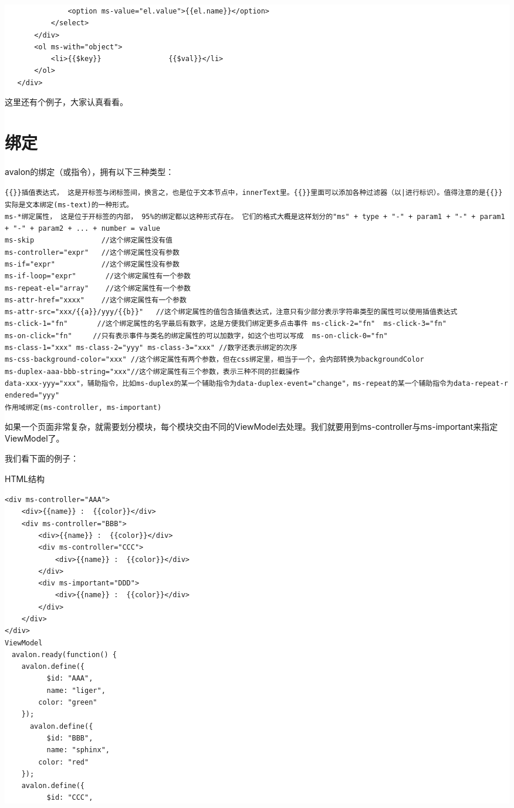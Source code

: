                    <option ms-value="el.value">{{el.name}}</option>
               </select>
           </div>
           <ol ms-with="object">
               <li>{{$key}}                {{$val}}</li>
           </ol>
       </div>
这里还有个例子，大家认真看看。

# 绑定

avalon的绑定（或指令），拥有以下三种类型：

    {{}}插值表达式， 这是开标签与闭标签间，换言之，也是位于文本节点中，innerText里。{{}}里面可以添加各种过滤器（以|进行标识）。值得注意的是{{}}实际是文本绑定(ms-text)的一种形式。
    ms-*绑定属性， 这是位于开标签的内部， 95%的绑定都以这种形式存在。 它们的格式大概是这样划分的"ms" + type + "-" + param1 + "-" + param1 + "-" + param2 + ... + number = value
    ms-skip                //这个绑定属性没有值
    ms-controller="expr"   //这个绑定属性没有参数
    ms-if="expr"           //这个绑定属性没有参数
    ms-if-loop="expr"       //这个绑定属性有一个参数
    ms-repeat-el="array"    //这个绑定属性有一个参数
    ms-attr-href="xxxx"    //这个绑定属性有一个参数
    ms-attr-src="xxx/{{a}}/yyy/{{b}}"   //这个绑定属性的值包含插值表达式，注意只有少部分表示字符串类型的属性可以使用插值表达式
    ms-click-1="fn"       //这个绑定属性的名字最后有数字，这是方便我们绑定更多点击事件 ms-click-2="fn"  ms-click-3="fn"  
    ms-on-click="fn"     //只有表示事件与类名的绑定属性的可以加数字，如这个也可以写成  ms-on-click-0="fn"    
    ms-class-1="xxx" ms-class-2="yyy" ms-class-3="xxx" //数字还表示绑定的次序
    ms-css-background-color="xxx" //这个绑定属性有两个参数，但在css绑定里，相当于一个，会内部转换为backgroundColor 
    ms-duplex-aaa-bbb-string="xxx"//这个绑定属性有三个参数，表示三种不同的拦截操作 
    data-xxx-yyy="xxx"，辅助指令，比如ms-duplex的某一个辅助指令为data-duplex-event="change"，ms-repeat的某一个辅助指令为data-repeat-rendered="yyy"
    作用域绑定(ms-controller, ms-important)

如果一个页面非常复杂，就需要划分模块，每个模块交由不同的ViewModel去处理。我们就要用到ms-controller与ms-important来指定ViewModel了。

我们看下面的例子：

HTML结构

    <div ms-controller="AAA">
        <div>{{name}} :  {{color}}</div>
        <div ms-controller="BBB">
            <div>{{name}} :  {{color}}</div>
            <div ms-controller="CCC">
                <div>{{name}} :  {{color}}</div>
            </div>
            <div ms-important="DDD">
                <div>{{name}} :  {{color}}</div>
            </div>
        </div>
    </div>
    ViewModel
    　avalon.ready(function() {
        avalon.define({
              $id: "AAA",
              name: "liger",
            color: "green"
        });
          avalon.define({
              $id: "BBB",
              name: "sphinx",
            color: "red"
        });
        avalon.define({
              $id: "CCC",